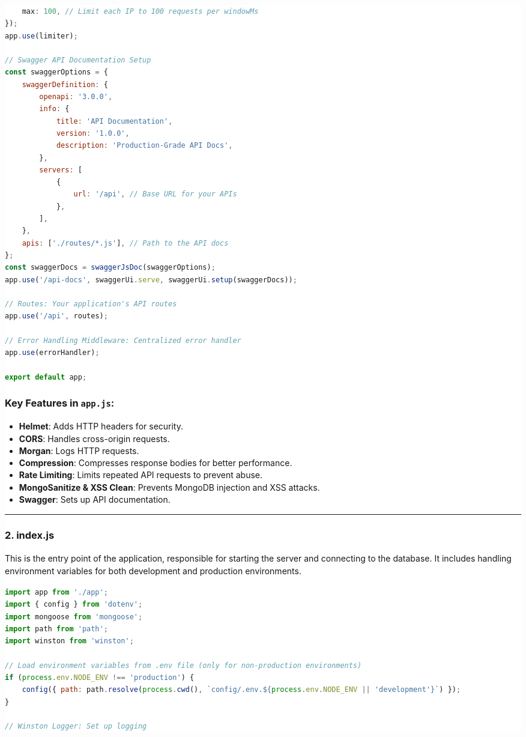```javascript
    max: 100, // Limit each IP to 100 requests per windowMs
});
app.use(limiter);

// Swagger API Documentation Setup
const swaggerOptions = {
    swaggerDefinition: {
        openapi: '3.0.0',
        info: {
            title: 'API Documentation',
            version: '1.0.0',
            description: 'Production-Grade API Docs',
        },
        servers: [
            {
                url: '/api', // Base URL for your APIs
            },
        ],
    },
    apis: ['./routes/*.js'], // Path to the API docs
};
const swaggerDocs = swaggerJsDoc(swaggerOptions);
app.use('/api-docs', swaggerUi.serve, swaggerUi.setup(swaggerDocs));

// Routes: Your application's API routes
app.use('/api', routes);

// Error Handling Middleware: Centralized error handler
app.use(errorHandler);

export default app;
```

### Key Features in `app.js`:
- **Helmet**: Adds HTTP headers for security.
- **CORS**: Handles cross-origin requests.
- **Morgan**: Logs HTTP requests.
- **Compression**: Compresses response bodies for better performance.
- **Rate Limiting**: Limits repeated API requests to prevent abuse.
- **MongoSanitize & XSS Clean**: Prevents MongoDB injection and XSS attacks.
- **Swagger**: Sets up API documentation.

---

### 2. **index.js**

This is the entry point of the application, responsible for starting the server and connecting to the database. It includes handling environment variables for both development and production environments.

```javascript
import app from './app';
import { config } from 'dotenv';
import mongoose from 'mongoose';
import path from 'path';
import winston from 'winston';

// Load environment variables from .env file (only for non-production environments)
if (process.env.NODE_ENV !== 'production') {
    config({ path: path.resolve(process.cwd(), `config/.env.${process.env.NODE_ENV || 'development'}`) });
}

// Winston Logger: Set up logging
```